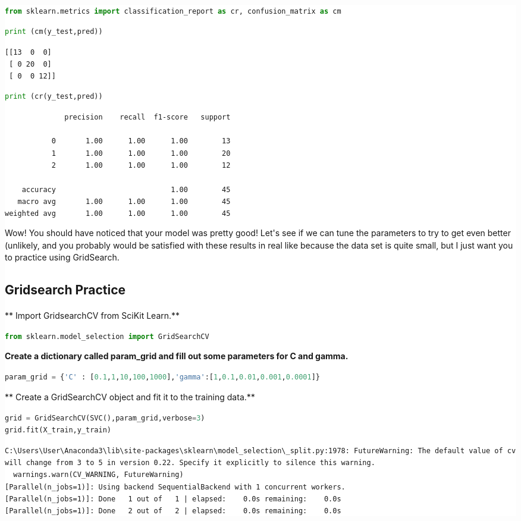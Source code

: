 
```python
from sklearn.metrics import classification_report as cr, confusion_matrix as cm
```


```python
print (cm(y_test,pred))
```

    [[13  0  0]
     [ 0 20  0]
     [ 0  0 12]]
    


```python
print (cr(y_test,pred))
```

                  precision    recall  f1-score   support
    
               0       1.00      1.00      1.00        13
               1       1.00      1.00      1.00        20
               2       1.00      1.00      1.00        12
    
        accuracy                           1.00        45
       macro avg       1.00      1.00      1.00        45
    weighted avg       1.00      1.00      1.00        45
    
    

Wow! You should have noticed that your model was pretty good! Let's see if we can tune the parameters to try to get even better (unlikely, and you probably would be satisfied with these results in real like because the data set is quite small, but I just want you to practice using GridSearch.

## Gridsearch Practice

** Import GridsearchCV from SciKit Learn.**


```python
from sklearn.model_selection import GridSearchCV
```

**Create a dictionary called param_grid and fill out some parameters for C and gamma.**


```python
param_grid = {'C' : [0.1,1,10,100,1000],'gamma':[1,0.1,0.01,0.001,0.0001]}
```

** Create a GridSearchCV object and fit it to the training data.**


```python
grid = GridSearchCV(SVC(),param_grid,verbose=3)
grid.fit(X_train,y_train)
```

    C:\Users\User\Anaconda3\lib\site-packages\sklearn\model_selection\_split.py:1978: FutureWarning: The default value of cv will change from 3 to 5 in version 0.22. Specify it explicitly to silence this warning.
      warnings.warn(CV_WARNING, FutureWarning)
    [Parallel(n_jobs=1)]: Using backend SequentialBackend with 1 concurrent workers.
    [Parallel(n_jobs=1)]: Done   1 out of   1 | elapsed:    0.0s remaining:    0.0s
    [Parallel(n_jobs=1)]: Done   2 out of   2 | elapsed:    0.0s remaining:    0.0s
    